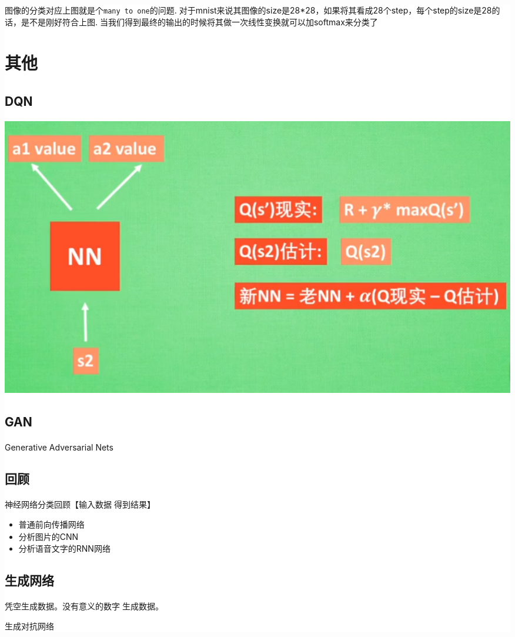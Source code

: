 图像的分类对应上图就是个`many to one`的问题. 对于mnist来说其图像的size是28*28，如果将其看成28个step，每个step的size是28的话，是不是刚好符合上图. 当我们得到最终的输出的时候将其做一次线性变换就可以加softmax来分类了

# 其他

## DQN

<img src="../../pics/pytorch/DQN01.png">

## GAN

Generative Adversarial Nets

## 回顾

神经网络分类回顾【输入数据 得到结果】

- 普通前向传播网络
- 分析图片的CNN
- 分析语音文字的RNN网络

## 生成网络

凭空生成数据。没有意义的数字  生成数据。

生成对抗网络
